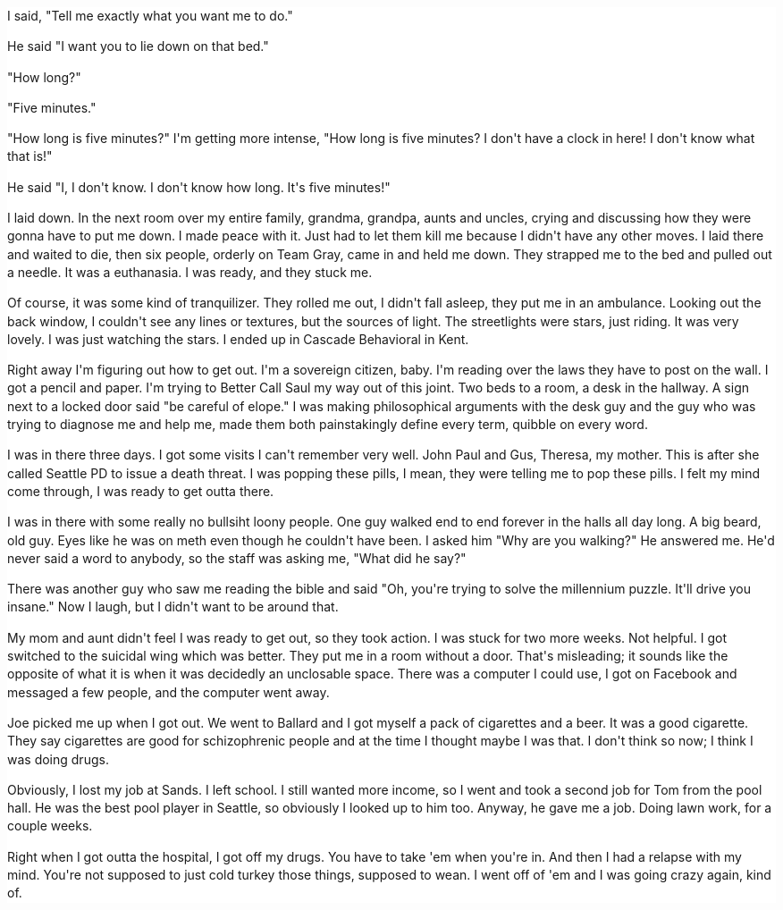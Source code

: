 I said, "Tell me exactly what you want me to do."

He said "I want you to lie down on that bed."

"How long?"

"Five minutes."

"How long is five minutes?" I'm getting more intense, "How long is five minutes? I don't have a clock in here! I don't know what that is!"

He said "I, I don't know. I don't know how long. It's five minutes!"

I laid down. In the next room over my entire family, grandma, grandpa, aunts and uncles, crying and discussing how they were gonna have to put me down. I made peace with it. Just had to let them kill me because I didn't have any other moves. I laid there and waited to die, then six people, orderly on Team Gray, came in and held me down. They strapped me to the bed and pulled out a needle. It was a euthanasia. I was ready, and they stuck me.

Of course, it was some kind of tranquilizer. They rolled me out, I didn't fall asleep, they put me in an ambulance. Looking out the back window, I couldn't see any lines or textures, but the sources of light. The streetlights were stars, just riding. It was very lovely. I was just watching the stars. I ended up in Cascade Behavioral in Kent.

Right away I'm figuring out how to get out. I'm a sovereign citizen, baby. I'm reading over the laws they have to post on the wall. I got a pencil and paper. I'm trying to Better Call Saul my way out of this joint. Two beds to a room, a desk in the hallway. A sign next to a locked door said "be careful of elope." I was making philosophical arguments with the desk guy and the guy who was trying to diagnose me and help me, made them both painstakingly define every term, quibble on every word.

I was in there three days. I got some visits I can't remember very well. John Paul and Gus, Theresa, my mother. This is after she called Seattle PD to issue a death threat. I was popping these pills, I mean, they were telling me to pop these pills. I felt my mind come through, I was ready to get outta there.

I was in there with some really no bullsiht loony people. One guy walked end to end forever in the halls all day long. A big beard, old guy. Eyes like he was on meth even though he couldn't have been. I asked him "Why are you walking?" He answered me. He'd never said a word to anybody, so the staff was asking me, "What did he say?"

There was another guy who saw me reading the bible and said "Oh, you're trying to solve the millennium puzzle. It'll drive you insane." Now I laugh, but I didn't want to be around that.

My mom and aunt didn't feel I was ready to get out, so they took action. I was stuck for two more weeks. Not helpful. I got switched to the suicidal wing which was better. They put me in a room without a door. That's misleading; it sounds like the opposite of what it is when it was decidedly an unclosable space. There was a computer I could use, I got on Facebook and messaged a few people, and the computer went away.

Joe picked me up when I got out. We went to Ballard and I got myself a pack of cigarettes and a beer. It was a good cigarette. They say cigarettes are good for schizophrenic people and at the time I thought maybe I was that. I don't think so now; I think I was doing drugs.

Obviously, I lost my job at Sands. I left school. I still wanted more income, so I went and took a second job for Tom from the pool hall. He was the best pool player in Seattle, so obviously I looked up to him too. Anyway, he gave me a job. Doing lawn work, for a couple weeks.

Right when I got outta the hospital, I got off my drugs. You have to take 'em when you're in. And then I had a relapse with my mind. You're not supposed to just cold turkey those things, supposed to wean. I went off of 'em and I was going crazy again, kind of.
